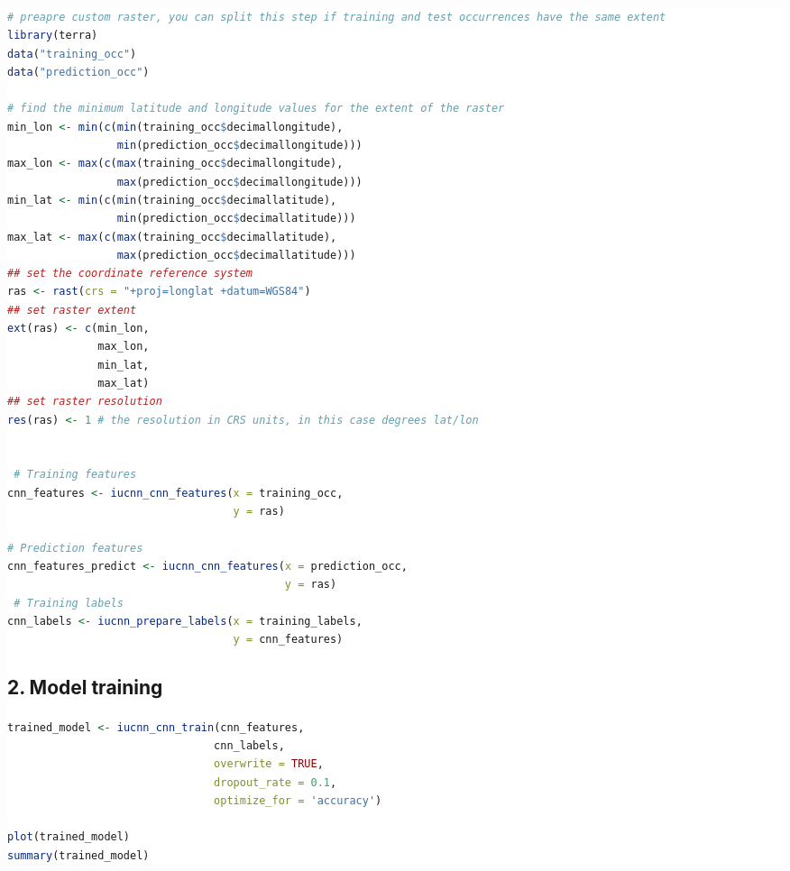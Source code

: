 
```r
# preapre custom raster, you can split this step if training and test occurrences have the same extent
library(terra)
data("training_occ")
data("prediction_occ")

# find the minimum latitude and longitude values for the extent of the raster
min_lon <- min(c(min(training_occ$decimallongitude), 
                 min(prediction_occ$decimallongitude)))
max_lon <- max(c(max(training_occ$decimallongitude), 
                 max(prediction_occ$decimallongitude)))
min_lat <- min(c(min(training_occ$decimallatitude), 
                 min(prediction_occ$decimallatitude)))
max_lat <- max(c(max(training_occ$decimallatitude), 
                 max(prediction_occ$decimallatitude)))
## set the coordinate reference system
ras <- rast(crs = "+proj=longlat +datum=WGS84")
## set raster extent
ext(ras) <- c(min_lon,
              max_lon, 
              min_lat, 
              max_lat)
## set raster resolution
res(ras) <- 1 # the resolution in CRS units, in this case degrees lat/lon


 # Training features
cnn_features <- iucnn_cnn_features(x = training_occ, 
                                   y = ras)

# Prediction features
cnn_features_predict <- iucnn_cnn_features(x = prediction_occ,
                                           y = ras)
 # Training labels
cnn_labels <- iucnn_prepare_labels(x = training_labels,
                                   y = cnn_features)
```


## 2. Model training

```r
trained_model <- iucnn_cnn_train(cnn_features,
                                cnn_labels,
                                overwrite = TRUE,
                                dropout_rate = 0.1,
                                optimize_for = 'accuracy')

plot(trained_model)
summary(trained_model)
```
